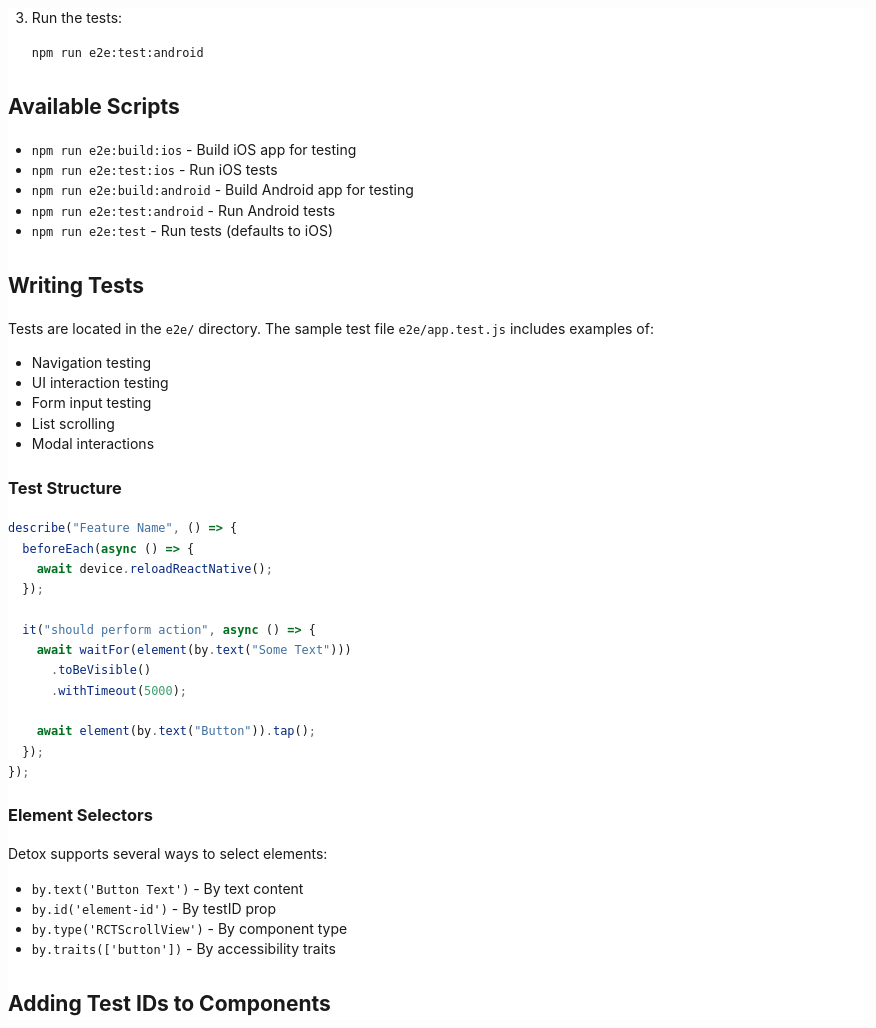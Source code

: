 3. Run the tests:
   ```bash
   npm run e2e:test:android
   ```

## Available Scripts

- `npm run e2e:build:ios` - Build iOS app for testing
- `npm run e2e:test:ios` - Run iOS tests
- `npm run e2e:build:android` - Build Android app for testing
- `npm run e2e:test:android` - Run Android tests
- `npm run e2e:test` - Run tests (defaults to iOS)

## Writing Tests

Tests are located in the `e2e/` directory. The sample test file `e2e/app.test.js` includes examples of:

- Navigation testing
- UI interaction testing
- Form input testing
- List scrolling
- Modal interactions

### Test Structure

```javascript
describe("Feature Name", () => {
  beforeEach(async () => {
    await device.reloadReactNative();
  });

  it("should perform action", async () => {
    await waitFor(element(by.text("Some Text")))
      .toBeVisible()
      .withTimeout(5000);

    await element(by.text("Button")).tap();
  });
});
```

### Element Selectors

Detox supports several ways to select elements:

- `by.text('Button Text')` - By text content
- `by.id('element-id')` - By testID prop
- `by.type('RCTScrollView')` - By component type
- `by.traits(['button'])` - By accessibility traits

## Adding Test IDs to Components
